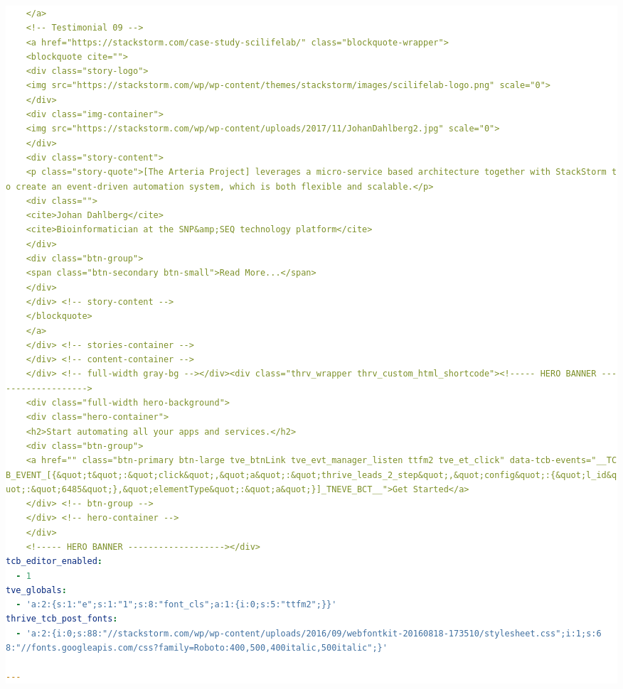 ```yaml
    </a>
    <!-- Testimonial 09 -->
    <a href="https://stackstorm.com/case-study-scilifelab/" class="blockquote-wrapper">
    <blockquote cite="">
    <div class="story-logo">
    <img src="https://stackstorm.com/wp/wp-content/themes/stackstorm/images/scilifelab-logo.png" scale="0">
    </div>
    <div class="img-container">
    <img src="https://stackstorm.com/wp/wp-content/uploads/2017/11/JohanDahlberg2.jpg" scale="0">
    </div>
    <div class="story-content">
    <p class="story-quote">[The Arteria Project] leverages a micro-service based architecture together with StackStorm to create an event-driven automation system, which is both flexible and scalable.</p>
    <div class="">
    <cite>Johan Dahlberg</cite>
    <cite>Bioinformatician at the SNP&amp;SEQ technology platform</cite>
    </div>
    <div class="btn-group">
    <span class="btn-secondary btn-small">Read More...</span>
    </div>
    </div> <!-- story-content -->
    </blockquote>
    </a>
    </div> <!-- stories-container -->
    </div> <!-- content-container -->
    </div> <!-- full-width gray-bg --></div><div class="thrv_wrapper thrv_custom_html_shortcode"><!----- HERO BANNER ------------------->
    <div class="full-width hero-background">
    <div class="hero-container">
    <h2>Start automating all your apps and services.</h2>
    <div class="btn-group">
    <a href="" class="btn-primary btn-large tve_btnLink tve_evt_manager_listen ttfm2 tve_et_click" data-tcb-events="__TCB_EVENT_[{&quot;t&quot;:&quot;click&quot;,&quot;a&quot;:&quot;thrive_leads_2_step&quot;,&quot;config&quot;:{&quot;l_id&quot;:&quot;6485&quot;},&quot;elementType&quot;:&quot;a&quot;}]_TNEVE_BCT__">Get Started</a>
    </div> <!-- btn-group -->
    </div> <!-- hero-container -->
    </div>
    <!----- HERO BANNER -------------------></div>
tcb_editor_enabled:
  - 1
tve_globals:
  - 'a:2:{s:1:"e";s:1:"1";s:8:"font_cls";a:1:{i:0;s:5:"ttfm2";}}'
thrive_tcb_post_fonts:
  - 'a:2:{i:0;s:88:"//stackstorm.com/wp/wp-content/uploads/2016/09/webfontkit-20160818-173510/stylesheet.css";i:1;s:68:"//fonts.googleapis.com/css?family=Roboto:400,500,400italic,500italic";}'

---
```

